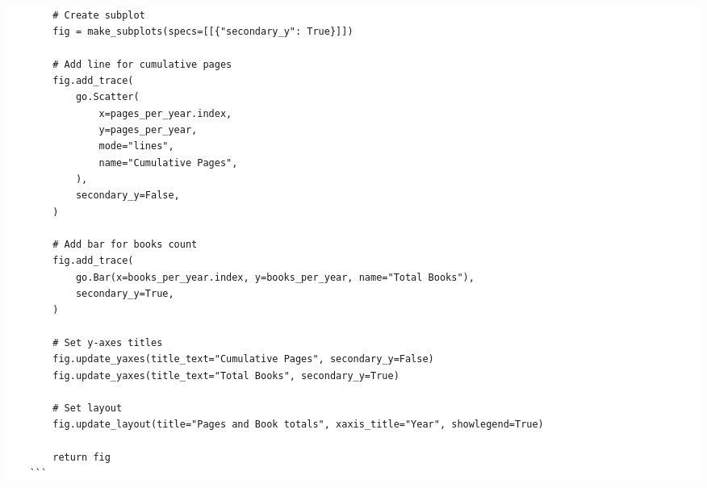             # Create subplot
            fig = make_subplots(specs=[[{"secondary_y": True}]])

            # Add line for cumulative pages
            fig.add_trace(
                go.Scatter(
                    x=pages_per_year.index,
                    y=pages_per_year,
                    mode="lines",
                    name="Cumulative Pages",
                ),
                secondary_y=False,
            )

            # Add bar for books count
            fig.add_trace(
                go.Bar(x=books_per_year.index, y=books_per_year, name="Total Books"),
                secondary_y=True,
            )

            # Set y-axes titles
            fig.update_yaxes(title_text="Cumulative Pages", secondary_y=False)
            fig.update_yaxes(title_text="Total Books", secondary_y=True)

            # Set layout
            fig.update_layout(title="Pages and Book totals", xaxis_title="Year", showlegend=True)

            return fig
        ```
